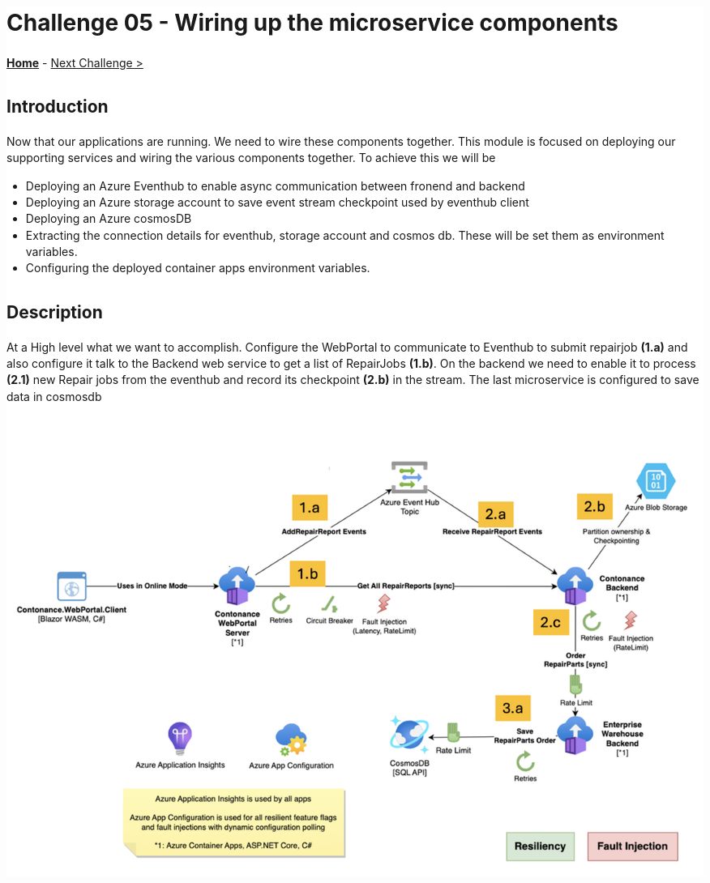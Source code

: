 # Challenge 05 -  Wiring up the microservice components 

**[Home](../../Readme.md)** - [Next Challenge >](../module-6/)

## Introduction
Now that our applications are running. We need to wire these components together. This module is focused on deploying our supporting services and wiring the various components together. To achieve this we will be 
* Deploying an Azure Eventhub to enable async communication between fronend and backend 
* Deploying an Azure storage account to save event stream checkpoint used by eventhub client
* Deploying an Azure cosmosDB 
* Extracting the connection details for eventhub, storage account and cosmos db. These will be set them as environment variables. 
* Configuring the deployed container apps environment variables. 

## Description 
At a High level what we want to accomplish. Configure the WebPortal to communicate to Eventhub to submit repairjob **(1.a)** and also configure it talk to the Backend web service to get a list of RepairJobs **(1.b)**. On the backend we need to enable it to process **(2.1)** new Repair jobs from the eventhub and record its checkpoint **(2.b)** in the stream. The last microservice is configured to save data in cosmosdb 

 <img src="img/architecture.png" alt="workload"  style="display: block; margin: 0 auto;" />
